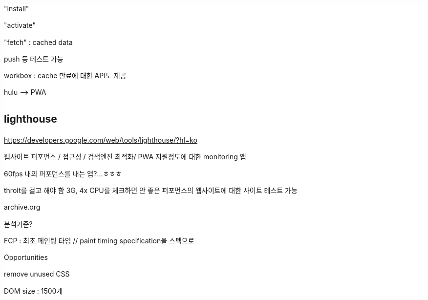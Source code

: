 "install"

"activate"

"fetch" : cached data

push 등 테스트 가능

workbox : cache 만료에 대한 API도 제공

hulu --> PWA



## lighthouse

https://developers.google.com/web/tools/lighthouse/?hl=ko

웹사이트 퍼포먼스 / 접근성 / 검색엔진 최적화/ PWA 지원정도에 대한 monitoring 앱

60fps 내의 퍼포먼스를 내는 앱?...ㅎㅎㅎ

throlt를 걸고 해야 함
3G, 4x CPU를 체크하면 안 좋은 퍼포먼스의 웹사이트에 대한 사이트 테스트 가능

archive.org

분석기준?

FCP : 최초 페인팅 타임 // paint timing specification을 스펙으로



Opportunities

remove unused CSS


DOM size : 1500개